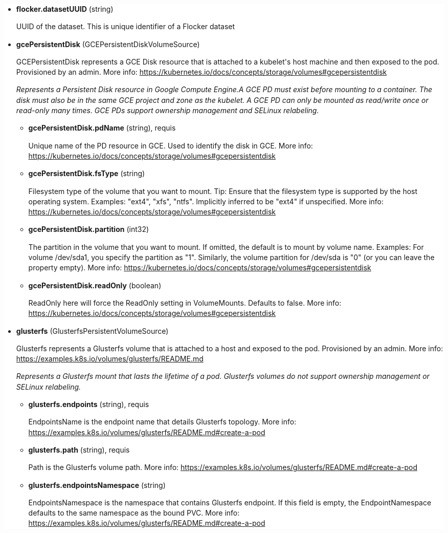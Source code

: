   - **flocker.datasetUUID** (string)

    UUID of the dataset. This is unique identifier of a Flocker dataset

- **gcePersistentDisk** (GCEPersistentDiskVolumeSource)

  GCEPersistentDisk represents a GCE Disk resource that is attached to a kubelet's host machine and then exposed to the pod. Provisioned by an admin. More info: https://kubernetes.io/docs/concepts/storage/volumes#gcepersistentdisk

  <a name="GCEPersistentDiskVolumeSource"></a>
  *Represents a Persistent Disk resource in Google Compute Engine.A GCE PD must exist before mounting to a container. The disk must also be in the same GCE project and zone as the kubelet. A GCE PD can only be mounted as read/write once or read-only many times. GCE PDs support ownership management and SELinux relabeling.*

  - **gcePersistentDisk.pdName** (string), requis

    Unique name of the PD resource in GCE. Used to identify the disk in GCE. More info: https://kubernetes.io/docs/concepts/storage/volumes#gcepersistentdisk

  - **gcePersistentDisk.fsType** (string)

    Filesystem type of the volume that you want to mount. Tip: Ensure that the filesystem type is supported by the host operating system. Examples: "ext4", "xfs", "ntfs". Implicitly inferred to be "ext4" if unspecified. More info: https://kubernetes.io/docs/concepts/storage/volumes#gcepersistentdisk

  - **gcePersistentDisk.partition** (int32)

    The partition in the volume that you want to mount. If omitted, the default is to mount by volume name. Examples: For volume /dev/sda1, you specify the partition as "1". Similarly, the volume partition for /dev/sda is "0" (or you can leave the property empty). More info: https://kubernetes.io/docs/concepts/storage/volumes#gcepersistentdisk

  - **gcePersistentDisk.readOnly** (boolean)

    ReadOnly here will force the ReadOnly setting in VolumeMounts. Defaults to false. More info: https://kubernetes.io/docs/concepts/storage/volumes#gcepersistentdisk

- **glusterfs** (GlusterfsPersistentVolumeSource)

  Glusterfs represents a Glusterfs volume that is attached to a host and exposed to the pod. Provisioned by an admin. More info: https://examples.k8s.io/volumes/glusterfs/README.md

  <a name="GlusterfsPersistentVolumeSource"></a>
  *Represents a Glusterfs mount that lasts the lifetime of a pod. Glusterfs volumes do not support ownership management or SELinux relabeling.*

  - **glusterfs.endpoints** (string), requis

    EndpointsName is the endpoint name that details Glusterfs topology. More info: https://examples.k8s.io/volumes/glusterfs/README.md#create-a-pod

  - **glusterfs.path** (string), requis

    Path is the Glusterfs volume path. More info: https://examples.k8s.io/volumes/glusterfs/README.md#create-a-pod

  - **glusterfs.endpointsNamespace** (string)

    EndpointsNamespace is the namespace that contains Glusterfs endpoint. If this field is empty, the EndpointNamespace defaults to the same namespace as the bound PVC. More info: https://examples.k8s.io/volumes/glusterfs/README.md#create-a-pod

